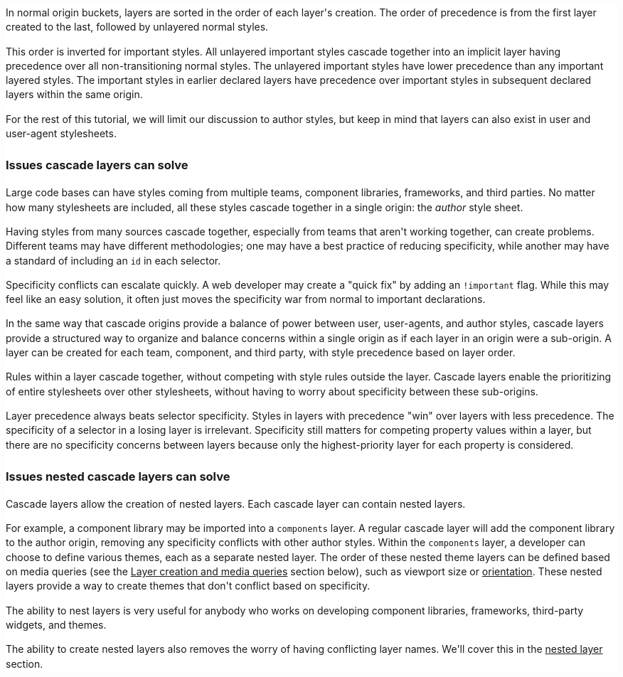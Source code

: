 In normal origin buckets, layers are sorted in the order of each layer's creation. The order of precedence is from the first layer created to the last, followed by unlayered normal styles.

This order is inverted for important styles. All unlayered important styles cascade together into an implicit layer having precedence over all non-transitioning normal styles. The unlayered important styles have lower precedence than any important layered styles. The important styles in earlier declared layers have precedence over important styles in subsequent declared layers within the same origin.

For the rest of this tutorial, we will limit our discussion to author styles, but keep in mind that layers can also exist in user and user-agent stylesheets.

### Issues cascade layers can solve

Large code bases can have styles coming from multiple teams, component libraries, frameworks, and third parties. No matter how many stylesheets are included, all these styles cascade together in a single origin: the _author_ style sheet.

Having styles from many sources cascade together, especially from teams that aren't working together, can create problems. Different teams may have different methodologies; one may have a best practice of reducing specificity, while another may have a standard of including an `id` in each selector.

Specificity conflicts can escalate quickly. A web developer may create a "quick fix" by adding an `!important` flag. While this may feel like an easy solution, it often just moves the specificity war from normal to important declarations.

In the same way that cascade origins provide a balance of power between user, user-agents, and author styles, cascade layers provide a structured way to organize and balance concerns within a single origin as if each layer in an origin were a sub-origin. A layer can be created for each team, component, and third party, with style precedence based on layer order.

Rules within a layer cascade together, without competing with style rules outside the layer. Cascade layers enable the prioritizing of entire stylesheets over other stylesheets, without having to worry about specificity between these sub-origins.

Layer precedence always beats selector specificity. Styles in layers with precedence "win" over layers with less precedence. The specificity of a selector in a losing layer is irrelevant. Specificity still matters for competing property values within a layer, but there are no specificity concerns between layers because only the highest-priority layer for each property is considered.

### Issues nested cascade layers can solve

Cascade layers allow the creation of nested layers. Each cascade layer can contain nested layers.

For example, a component library may be imported into a `components` layer. A regular cascade layer will add the component library to the author origin, removing any specificity conflicts with other author styles. Within the `components` layer, a developer can choose to define various themes, each as a separate nested layer. The order of these nested theme layers can be defined based on media queries (see the [Layer creation and media queries](#layer_creation_and_media_queries) section below), such as viewport size or [orientation](/en-US/docs/Web/CSS/@media/orientation). These nested layers provide a way to create themes that don't conflict based on specificity.

The ability to nest layers is very useful for anybody who works on developing component libraries, frameworks, third-party widgets, and themes.

The ability to create nested layers also removes the worry of having conflicting layer names. We'll cover this in the [nested layer](#overview_of_nested_cascade_layers) section.
